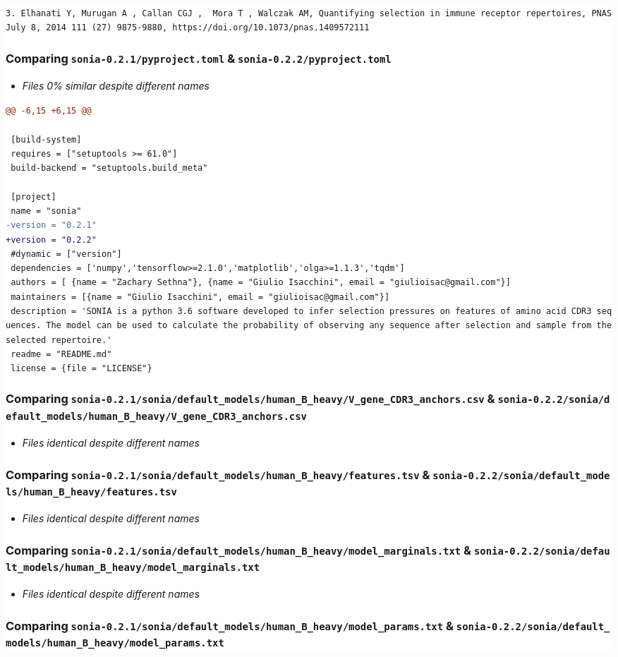   ```
 3. Elhanati Y, Murugan A , Callan CGJ ,  Mora T , Walczak AM, Quantifying selection in immune receptor repertoires, PNAS July 8, 2014 111 (27) 9875-9880, https://doi.org/10.1073/pnas.1409572111
```

### Comparing `sonia-0.2.1/pyproject.toml` & `sonia-0.2.2/pyproject.toml`

 * *Files 0% similar despite different names*

```diff
@@ -6,15 +6,15 @@
 
 [build-system]
 requires = ["setuptools >= 61.0"]
 build-backend = "setuptools.build_meta"
 
 [project]
 name = "sonia"
-version = "0.2.1"
+version = "0.2.2"
 #dynamic = ["version"]
 dependencies = ['numpy','tensorflow>=2.1.0','matplotlib','olga>=1.1.3','tqdm']
 authors = [ {name = "Zachary Sethna"}, {name = "Giulio Isacchini", email = "giulioisac@gmail.com"}]
 maintainers = [{name = "Giulio Isacchini", email = "giulioisac@gmail.com"}]
 description = 'SONIA is a python 3.6 software developed to infer selection pressures on features of amino acid CDR3 sequences. The model can be used to calculate the probability of observing any sequence after selection and sample from the selected repertoire.'
 readme = "README.md"
 license = {file = "LICENSE"}
```

### Comparing `sonia-0.2.1/sonia/default_models/human_B_heavy/V_gene_CDR3_anchors.csv` & `sonia-0.2.2/sonia/default_models/human_B_heavy/V_gene_CDR3_anchors.csv`

 * *Files identical despite different names*

### Comparing `sonia-0.2.1/sonia/default_models/human_B_heavy/features.tsv` & `sonia-0.2.2/sonia/default_models/human_B_heavy/features.tsv`

 * *Files identical despite different names*

### Comparing `sonia-0.2.1/sonia/default_models/human_B_heavy/model_marginals.txt` & `sonia-0.2.2/sonia/default_models/human_B_heavy/model_marginals.txt`

 * *Files identical despite different names*

### Comparing `sonia-0.2.1/sonia/default_models/human_B_heavy/model_params.txt` & `sonia-0.2.2/sonia/default_models/human_B_heavy/model_params.txt`
